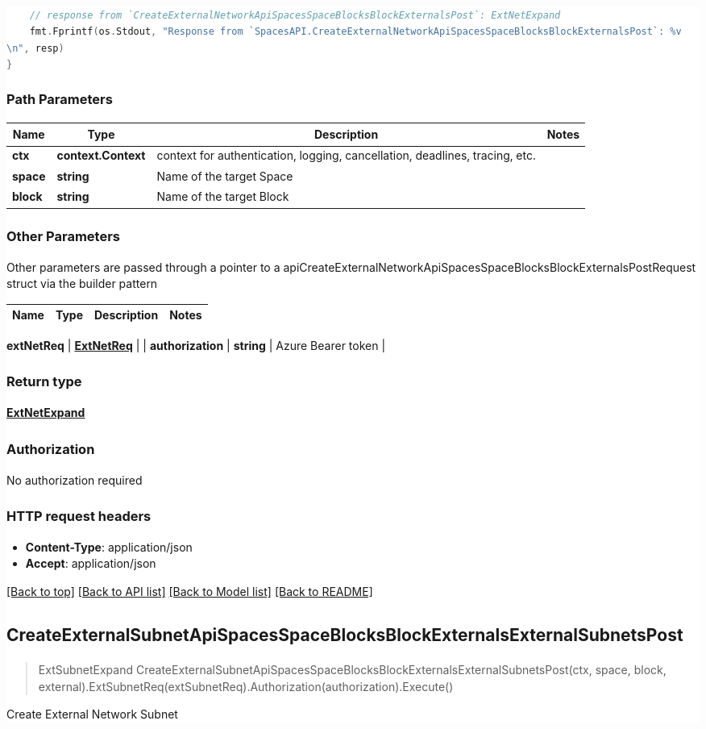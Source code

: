 ```go
	// response from `CreateExternalNetworkApiSpacesSpaceBlocksBlockExternalsPost`: ExtNetExpand
	fmt.Fprintf(os.Stdout, "Response from `SpacesAPI.CreateExternalNetworkApiSpacesSpaceBlocksBlockExternalsPost`: %v\n", resp)
}
```

### Path Parameters


Name | Type | Description  | Notes
------------- | ------------- | ------------- | -------------
**ctx** | **context.Context** | context for authentication, logging, cancellation, deadlines, tracing, etc.
**space** | **string** | Name of the target Space | 
**block** | **string** | Name of the target Block | 

### Other Parameters

Other parameters are passed through a pointer to a apiCreateExternalNetworkApiSpacesSpaceBlocksBlockExternalsPostRequest struct via the builder pattern


Name | Type | Description  | Notes
------------- | ------------- | ------------- | -------------


 **extNetReq** | [**ExtNetReq**](ExtNetReq.md) |  | 
 **authorization** | **string** | Azure Bearer token | 

### Return type

[**ExtNetExpand**](ExtNetExpand.md)

### Authorization

No authorization required

### HTTP request headers

- **Content-Type**: application/json
- **Accept**: application/json

[[Back to top]](#) [[Back to API list]](../README.md#documentation-for-api-endpoints)
[[Back to Model list]](../README.md#documentation-for-models)
[[Back to README]](../README.md)


## CreateExternalSubnetApiSpacesSpaceBlocksBlockExternalsExternalSubnetsPost

> ExtSubnetExpand CreateExternalSubnetApiSpacesSpaceBlocksBlockExternalsExternalSubnetsPost(ctx, space, block, external).ExtSubnetReq(extSubnetReq).Authorization(authorization).Execute()

Create External Network Subnet
